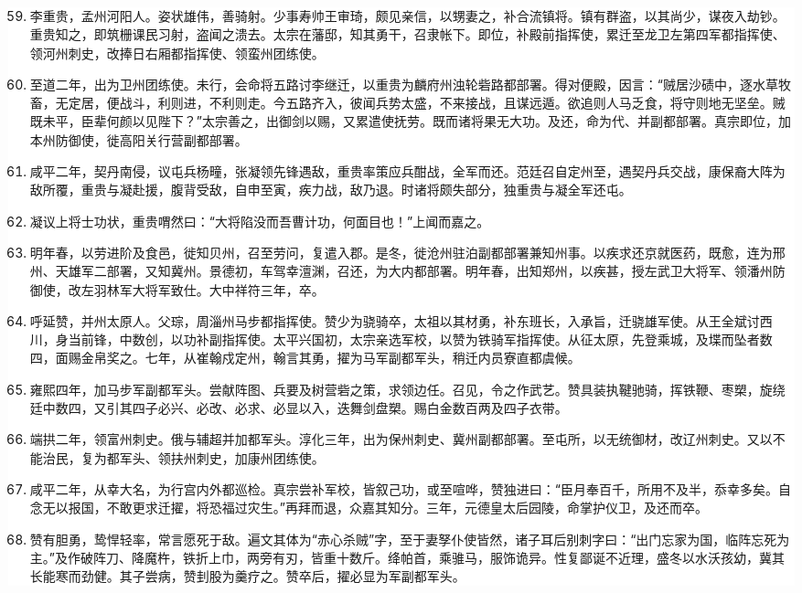 59. <span id="列传第三十八-王继忠_傅潜_张昭允附_戴兴_王汉忠_王能_张凝_魏能_陈兴许均_张进_李重贵_呼延赞_刘用_耿全斌_周仁美王继忠，开封人。父珫，为武骑指挥使，戍瓦桥关，卒。继忠年六岁，补东西班殿侍。真宗在藩邸，得给事左右，以谨厚被亲信。即位，补内殿崇班，累迁至殿前都虞候，领云州观察使，出为深州副都部署，改镇、定、高阳关三路钤辖兼河北都转运使，迁高阳关副都部署，俄徙定州。-59"></span>
李重贵，孟州河阳人。姿状雄伟，善骑射。少事寿帅王审琦，颇见亲信，以甥妻之，补合流镇将。镇有群盗，以其尚少，谋夜入劫钞。重贵知之，即筑栅课民习射，盗闻之溃去。太宗在藩邸，知其勇干，召隶帐下。即位，补殿前指挥使，累迁至龙卫左第四军都指挥使、领河州刺史，改捧日右厢都指挥使、领蛮州团练使。

60. <span id="列传第三十八-王继忠_傅潜_张昭允附_戴兴_王汉忠_王能_张凝_魏能_陈兴许均_张进_李重贵_呼延赞_刘用_耿全斌_周仁美王继忠，开封人。父珫，为武骑指挥使，戍瓦桥关，卒。继忠年六岁，补东西班殿侍。真宗在藩邸，得给事左右，以谨厚被亲信。即位，补内殿崇班，累迁至殿前都虞候，领云州观察使，出为深州副都部署，改镇、定、高阳关三路钤辖兼河北都转运使，迁高阳关副都部署，俄徙定州。-60"></span>
至道二年，出为卫州团练使。未行，会命将五路讨李继迁，以重贵为麟府州浊轮砦路都部署。得对便殿，因言：“贼居沙碛中，逐水草牧畜，无定居，便战斗，利则进，不利则走。今五路齐入，彼闻兵势太盛，不来接战，且谋远遁。欲追则人马乏食，将守则地无坚垒。贼既未平，臣辈何颜以见陛下？”太宗善之，出御剑以赐，又累遣使抚劳。既而诸将果无大功。及还，命为代、并副都部署。真宗即位，加本州防御使，徙高阳关行营副都部署。

61. <span id="列传第三十八-王继忠_傅潜_张昭允附_戴兴_王汉忠_王能_张凝_魏能_陈兴许均_张进_李重贵_呼延赞_刘用_耿全斌_周仁美王继忠，开封人。父珫，为武骑指挥使，戍瓦桥关，卒。继忠年六岁，补东西班殿侍。真宗在藩邸，得给事左右，以谨厚被亲信。即位，补内殿崇班，累迁至殿前都虞候，领云州观察使，出为深州副都部署，改镇、定、高阳关三路钤辖兼河北都转运使，迁高阳关副都部署，俄徙定州。-61"></span>
咸平二年，契丹南侵，议屯兵杨疃，张凝领先锋遇敌，重贵率策应兵酣战，全军而还。范廷召自定州至，遇契丹兵交战，康保裔大阵为敌所覆，重贵与凝赴援，腹背受敌，自申至寅，疾力战，敌乃退。时诸将颇失部分，独重贵与凝全军还屯。

62. <span id="列传第三十八-王继忠_傅潜_张昭允附_戴兴_王汉忠_王能_张凝_魏能_陈兴许均_张进_李重贵_呼延赞_刘用_耿全斌_周仁美王继忠，开封人。父珫，为武骑指挥使，戍瓦桥关，卒。继忠年六岁，补东西班殿侍。真宗在藩邸，得给事左右，以谨厚被亲信。即位，补内殿崇班，累迁至殿前都虞候，领云州观察使，出为深州副都部署，改镇、定、高阳关三路钤辖兼河北都转运使，迁高阳关副都部署，俄徙定州。-62"></span>
凝议上将士功状，重贵喟然曰：“大将陷没而吾曹计功，何面目也！”上闻而嘉之。

63. <span id="列传第三十八-王继忠_傅潜_张昭允附_戴兴_王汉忠_王能_张凝_魏能_陈兴许均_张进_李重贵_呼延赞_刘用_耿全斌_周仁美王继忠，开封人。父珫，为武骑指挥使，戍瓦桥关，卒。继忠年六岁，补东西班殿侍。真宗在藩邸，得给事左右，以谨厚被亲信。即位，补内殿崇班，累迁至殿前都虞候，领云州观察使，出为深州副都部署，改镇、定、高阳关三路钤辖兼河北都转运使，迁高阳关副都部署，俄徙定州。-63"></span>
明年春，以劳进阶及食邑，徙知贝州，召至劳问，复遣入郡。是冬，徙沧州驻泊副都部署兼知州事。以疾求还京就医药，既愈，连为邢州、天雄军二部署，又知冀州。景德初，车驾幸澶渊，召还，为大内都部署。明年春，出知郑州，以疾甚，授左武卫大将军、领潘州防御使，改左羽林军大将军致仕。大中祥符三年，卒。

64. <span id="列传第三十八-王继忠_傅潜_张昭允附_戴兴_王汉忠_王能_张凝_魏能_陈兴许均_张进_李重贵_呼延赞_刘用_耿全斌_周仁美王继忠，开封人。父珫，为武骑指挥使，戍瓦桥关，卒。继忠年六岁，补东西班殿侍。真宗在藩邸，得给事左右，以谨厚被亲信。即位，补内殿崇班，累迁至殿前都虞候，领云州观察使，出为深州副都部署，改镇、定、高阳关三路钤辖兼河北都转运使，迁高阳关副都部署，俄徙定州。-64"></span>
呼延赞，并州太原人。父琮，周淄州马步都指挥使。赞少为骁骑卒，太祖以其材勇，补东班长，入承旨，迁骁雄军使。从王全斌讨西川，身当前锋，中数创，以功补副指挥使。太平兴国初，太宗亲选军校，以赞为铁骑军指挥使。从征太原，先登乘城，及堞而坠者数四，面赐金帛奖之。七年，从崔翰戍定州，翰言其勇，擢为马军副都军头，稍迁内员寮直都虞候。

65. <span id="列传第三十八-王继忠_傅潜_张昭允附_戴兴_王汉忠_王能_张凝_魏能_陈兴许均_张进_李重贵_呼延赞_刘用_耿全斌_周仁美王继忠，开封人。父珫，为武骑指挥使，戍瓦桥关，卒。继忠年六岁，补东西班殿侍。真宗在藩邸，得给事左右，以谨厚被亲信。即位，补内殿崇班，累迁至殿前都虞候，领云州观察使，出为深州副都部署，改镇、定、高阳关三路钤辖兼河北都转运使，迁高阳关副都部署，俄徙定州。-65"></span>
雍熙四年，加马步军副都军头。尝献阵图、兵要及树营砦之策，求领边任。召见，令之作武艺。赞具装执鞬驰骑，挥铁鞭、枣槊，旋绕廷中数四，又引其四子必兴、必改、必求、必显以入，迭舞剑盘槊。赐白金数百两及四子衣带。

66. <span id="列传第三十八-王继忠_傅潜_张昭允附_戴兴_王汉忠_王能_张凝_魏能_陈兴许均_张进_李重贵_呼延赞_刘用_耿全斌_周仁美王继忠，开封人。父珫，为武骑指挥使，戍瓦桥关，卒。继忠年六岁，补东西班殿侍。真宗在藩邸，得给事左右，以谨厚被亲信。即位，补内殿崇班，累迁至殿前都虞候，领云州观察使，出为深州副都部署，改镇、定、高阳关三路钤辖兼河北都转运使，迁高阳关副都部署，俄徙定州。-66"></span>
端拱二年，领富州刺史。俄与辅超并加都军头。淳化三年，出为保州刺史、冀州副都部署。至屯所，以无统御材，改辽州刺史。又以不能治民，复为都军头、领扶州刺史，加康州团练使。

67. <span id="列传第三十八-王继忠_傅潜_张昭允附_戴兴_王汉忠_王能_张凝_魏能_陈兴许均_张进_李重贵_呼延赞_刘用_耿全斌_周仁美王继忠，开封人。父珫，为武骑指挥使，戍瓦桥关，卒。继忠年六岁，补东西班殿侍。真宗在藩邸，得给事左右，以谨厚被亲信。即位，补内殿崇班，累迁至殿前都虞候，领云州观察使，出为深州副都部署，改镇、定、高阳关三路钤辖兼河北都转运使，迁高阳关副都部署，俄徙定州。-67"></span>
咸平二年，从幸大名，为行宫内外都巡检。真宗尝补军校，皆叙己功，或至喧哗，赞独进曰：“臣月奉百千，所用不及半，忝幸多矣。自念无以报国，不敢更求迁擢，将恐福过灾生。”再拜而退，众嘉其知分。三年，元德皇太后园陵，命掌护仪卫，及还而卒。

68. <span id="列传第三十八-王继忠_傅潜_张昭允附_戴兴_王汉忠_王能_张凝_魏能_陈兴许均_张进_李重贵_呼延赞_刘用_耿全斌_周仁美王继忠，开封人。父珫，为武骑指挥使，戍瓦桥关，卒。继忠年六岁，补东西班殿侍。真宗在藩邸，得给事左右，以谨厚被亲信。即位，补内殿崇班，累迁至殿前都虞候，领云州观察使，出为深州副都部署，改镇、定、高阳关三路钤辖兼河北都转运使，迁高阳关副都部署，俄徙定州。-68"></span>
赞有胆勇，鸷悍轻率，常言愿死于敌。遍文其体为“赤心杀贼”字，至于妻孥仆使皆然，诸子耳后别刺字曰：“出门忘家为国，临阵忘死为主。”及作破阵刀、降魔杵，铁折上巾，两旁有刃，皆重十数斤。绛帕首，乘骓马，服饰诡异。性复鄙诞不近理，盛冬以水沃孩幼，冀其长能寒而劲健。其子尝病，赞刲股为羹疗之。赞卒后，擢必显为军副都军头。
